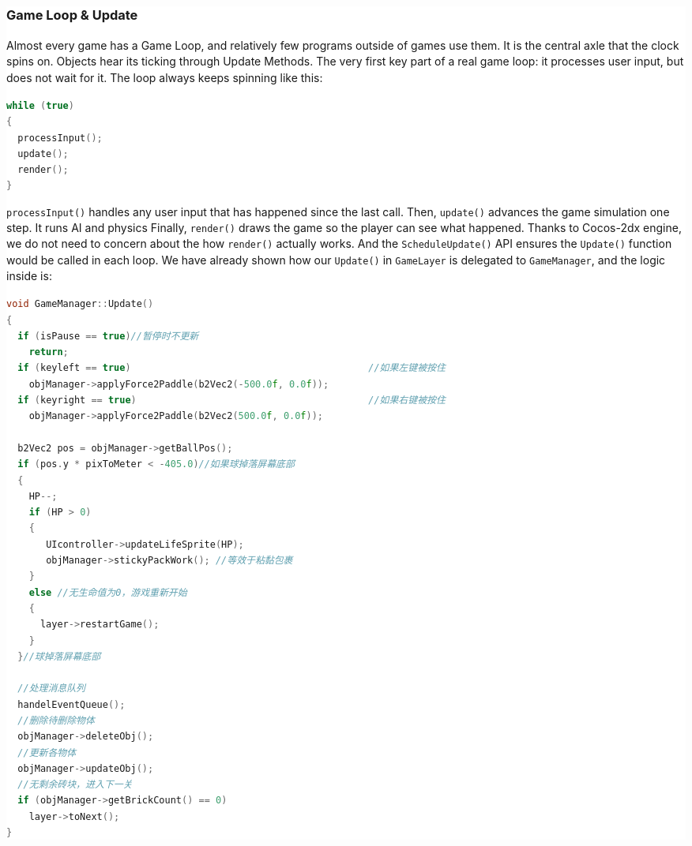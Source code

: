 ```C++
```

### Game Loop & Update 
Almost every game has a Game Loop, and relatively few programs outside of games use them. It is the central axle that the clock spins on. Objects hear its ticking through Update Methods. The very first key part of a real game loop: it processes user input, but does not wait for it. The loop always keeps spinning like this:

```C++
while (true)
{
  processInput();
  update();
  render();
}
```
`processInput()` handles any user input that has happened since the last call. Then, `update()` advances the game simulation one step. It runs AI and physics Finally, `render()` draws the game so the player can see what happened. Thanks to Cocos-2dx engine, we do not need to concern about the how `render()` actually works. And the `ScheduleUpdate()` API ensures the `Update()` function would be called in each loop. We have already shown how our `Update()` in `GameLayer` is delegated to `GameManager`, and the logic inside is:

```C++
void GameManager::Update()
{
  if (isPause == true)//暂停时不更新
    return;
  if (keyleft == true)											//如果左键被按住
    objManager->applyForce2Paddle(b2Vec2(-500.0f, 0.0f));
  if (keyright == true)											//如果右键被按住
    objManager->applyForce2Paddle(b2Vec2(500.0f, 0.0f));

  b2Vec2 pos = objManager->getBallPos();
  if (pos.y * pixToMeter < -405.0)//如果球掉落屏幕底部
  {
    HP--;	
    if (HP > 0)
    {
       UIcontroller->updateLifeSprite(HP);
       objManager->stickyPackWork(); //等效于粘黏包裹
    }
    else //无生命值为0，游戏重新开始
    {
      layer->restartGame();
    }
  }//球掉落屏幕底部

  //处理消息队列
  handelEventQueue();	
  //删除待删除物体										
  objManager->deleteObj();								
  //更新各物体
  objManager->updateObj();	
  //无剩余砖块，进入下一关
  if (objManager->getBrickCount() == 0)
    layer->toNext();									
}
```
